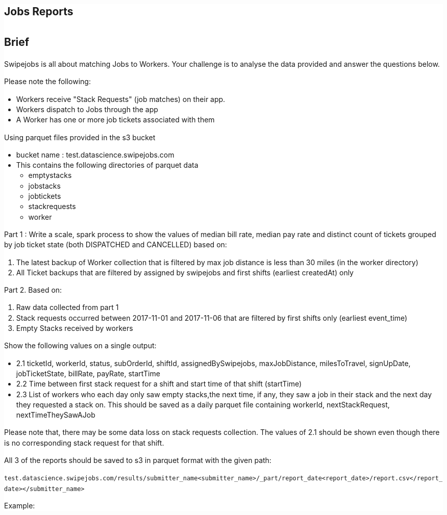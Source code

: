 Jobs Reports
------------

## Brief

Swipejobs is all about matching Jobs to Workers. Your challenge is to analyse the data provided and answer the questions below.

Please note the following:

* Workers receive "Stack Requests" (job matches) on their app.
* Workers dispatch to Jobs through the app
* A Worker has one or more job tickets associated with them

Using parquet files provided in the s3 bucket 

* bucket name : test.datascience.swipejobs.com
* This contains the following directories of parquet data
  * emptystacks
  * jobstacks
  * jobtickets
  * stackrequests
  * worker

Part 1 : Write a scale, spark process to show the values of median bill rate, median pay rate and
distinct count of tickets grouped by job ticket state (both DISPATCHED and CANCELLED) based on:

1. The latest backup of Worker collection that is filtered by max job distance is less than 30
   miles (in the worker directory)
2. All Ticket backups that are filtered by assigned by swipejobs and first shifts (earliest
   createdAt) only

Part 2. Based on:

1. Raw data collected from part 1
2. Stack requests occurred between 2017-11-01 and 2017-11-06 that are filtered by first shifts only
   (earliest event_time)
3. Empty Stacks received by workers

Show the following values on a single output:

* 2.1 ticketId, workerId, status, subOrderId, shiftId, assignedBySwipejobs, maxJobDistance,
  milesToTravel, signUpDate, jobTicketState, billRate, payRate, startTime
* 2.2 Time between first stack request for a shift and start time of that shift (startTime)
* 2.3 List of workers who each day only saw empty stacks,the next time, if any, they saw a job in
  their stack and the next day they requested a stack on. This should be saved as a daily parquet
  file containing workerId, nextStackRequest, nextTimeTheySawAJob

Please note that, there may be some data loss on stack requests collection. The values of 2.1 should be shown even though there is no corresponding stack request for that shift.

All 3 of the reports should be saved to s3 in parquet format with the given path:

`test.datascience.swipejobs.com/results/submitter_name<submitter_name>/_part/report_date<report_date>/report.csv</report_date></submitter_name>`

Example:

